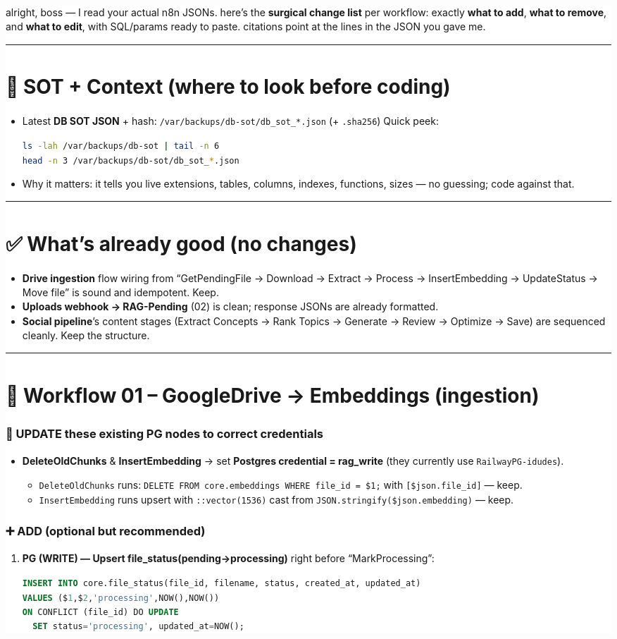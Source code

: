 
alright, boss — I read your actual n8n JSONs. here’s the **surgical change list** per workflow: exactly **what to add**, **what to remove**, and **what to edit**, with SQL/params ready to paste. citations point at the lines in the JSON you gave me.

---

# 🔎 SOT + Context (where to look before coding)

* Latest **DB SOT JSON** + hash: `/var/backups/db-sot/db_sot_*.json` (+ `.sha256`)
  Quick peek:

  ```bash
  ls -lah /var/backups/db-sot | tail -n 6
  head -n 3 /var/backups/db-sot/db_sot_*.json
  ```
* Why it matters: it tells you live extensions, tables, columns, indexes, functions, sizes — no guessing; code against that.

---

# ✅ What’s already good (no changes)

* **Drive ingestion** flow wiring from “GetPendingFile → Download → Extract → Process → InsertEmbedding → UpdateStatus → Move file” is sound and idempotent. Keep. 
* **Uploads webhook → RAG-Pending** (02) is clean; response JSONs are already formatted.  
* **Social pipeline**’s content stages (Extract Concepts → Rank Topics → Generate → Review → Optimize → Save) are sequenced cleanly. Keep the structure.   

---

# 🧰 Workflow 01 – GoogleDrive → Embeddings (ingestion)

### 🔧 UPDATE these existing PG nodes to correct credentials

* **DeleteOldChunks** & **InsertEmbedding** → set **Postgres credential = rag_write** (they currently use `RailwayPG-idudes`). 

  * `DeleteOldChunks` runs: `DELETE FROM core.embeddings WHERE file_id = $1;` with `[$json.file_id]` — keep. 
  * `InsertEmbedding` runs upsert with `::vector(1536)` cast from `JSON.stringify($json.embedding)` — keep. 

### ➕ ADD (optional but recommended)

1. **PG (WRITE) — Upsert file_status(pending→processing)** right before “MarkProcessing”:

   ```sql
   INSERT INTO core.file_status(file_id, filename, status, created_at, updated_at)
   VALUES ($1,$2,'processing',NOW(),NOW())
   ON CONFLICT (file_id) DO UPDATE
     SET status='processing', updated_at=NOW();
   ```
